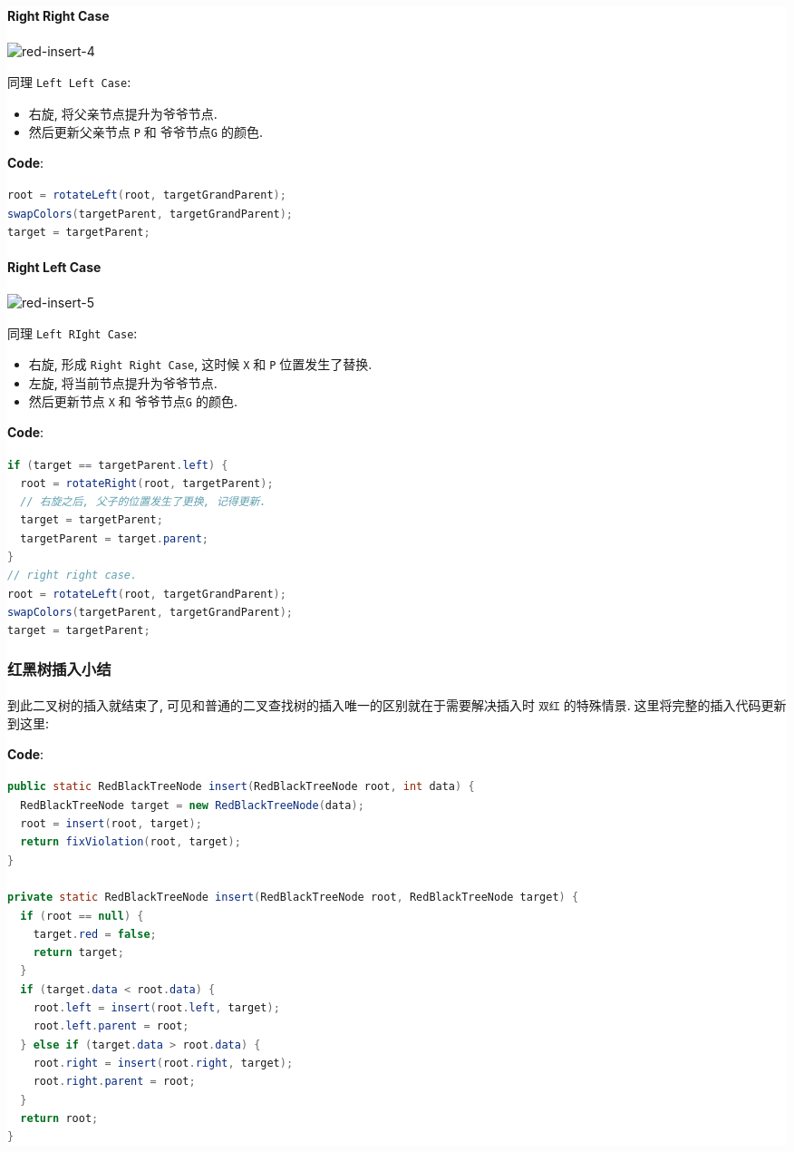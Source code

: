 #### Right Right Case

![red-insert-4](https://image.cjyong.com/red-black-insert-4.png)

同理 `Left Left Case`:

- 右旋, 将父亲节点提升为爷爷节点.
- 然后更新父亲节点 `P` 和 爷爷节点`G` 的颜色.

**Code**:

```java
root = rotateLeft(root, targetGrandParent);
swapColors(targetParent, targetGrandParent);
target = targetParent;
```

#### Right Left Case

![red-insert-5](https://image.cjyong.com/red-black-insert-5.png)

同理 `Left RIght Case`:

- 右旋, 形成 `Right Right Case`, 这时候 `X` 和 `P` 位置发生了替换.
- 左旋, 将当前节点提升为爷爷节点.
- 然后更新节点 `X` 和 爷爷节点`G` 的颜色.

**Code**:

```java
if (target == targetParent.left) {
  root = rotateRight(root, targetParent);
  // 右旋之后, 父子的位置发生了更换, 记得更新.
  target = targetParent;
  targetParent = target.parent;
}
// right right case.
root = rotateLeft(root, targetGrandParent);
swapColors(targetParent, targetGrandParent);
target = targetParent;
```

### 红黑树插入小结

到此二叉树的插入就结束了, 可见和普通的二叉查找树的插入唯一的区别就在于需要解决插入时 `双红` 的特殊情景. 这里将完整的插入代码更新到这里:

**Code**:

```java
public static RedBlackTreeNode insert(RedBlackTreeNode root, int data) {
  RedBlackTreeNode target = new RedBlackTreeNode(data);
  root = insert(root, target);
  return fixViolation(root, target);
}

private static RedBlackTreeNode insert(RedBlackTreeNode root, RedBlackTreeNode target) {
  if (root == null) {
    target.red = false;
    return target;
  }
  if (target.data < root.data) {
    root.left = insert(root.left, target);
    root.left.parent = root;
  } else if (target.data > root.data) {
    root.right = insert(root.right, target);
    root.right.parent = root;
  }
  return root;
}
```